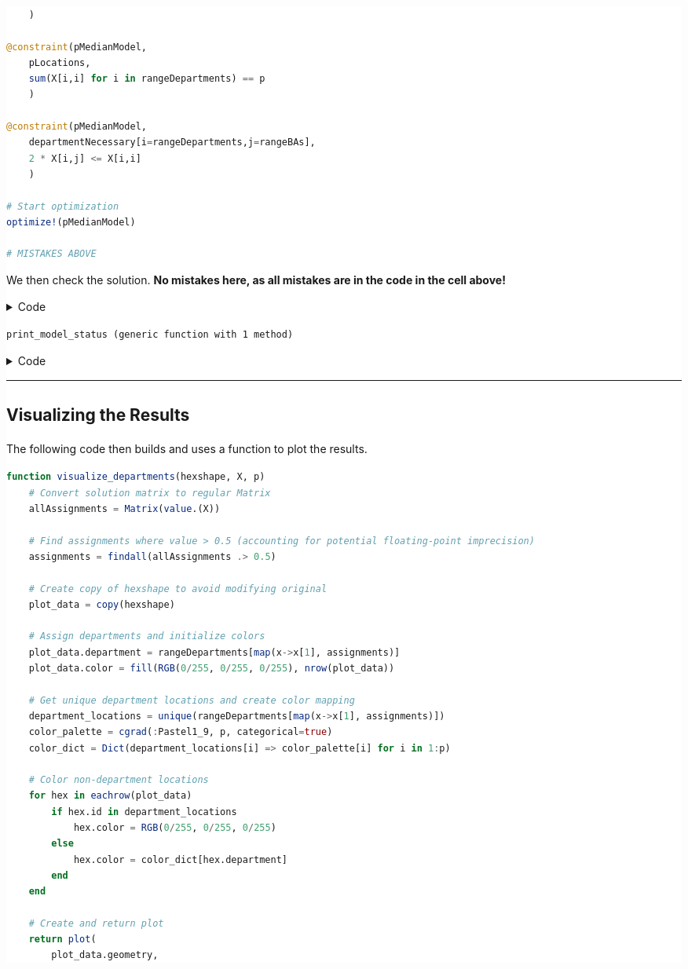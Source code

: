 ``` julia
    )

@constraint(pMedianModel,
    pLocations,
    sum(X[i,i] for i in rangeDepartments) == p
    )

@constraint(pMedianModel,
    departmentNecessary[i=rangeDepartments,j=rangeBAs],
    2 * X[i,j] <= X[i,i]
    )

# Start optimization
optimize!(pMedianModel)

# MISTAKES ABOVE
```

We then check the solution. **No mistakes here, as all mistakes are in the code in the cell above!**

<details class="code-fold"><summary>Code</summary></details>

    print_model_status (generic function with 1 method)

<details class="code-fold"><summary>Code</summary></details>

------------------------------------------------------------------------

## Visualizing the Results

The following code then builds and uses a function to plot the results.

``` julia
function visualize_departments(hexshape, X, p)
    # Convert solution matrix to regular Matrix
    allAssignments = Matrix(value.(X))

    # Find assignments where value > 0.5 (accounting for potential floating-point imprecision)
    assignments = findall(allAssignments .> 0.5)

    # Create copy of hexshape to avoid modifying original
    plot_data = copy(hexshape)

    # Assign departments and initialize colors
    plot_data.department = rangeDepartments[map(x->x[1], assignments)]
    plot_data.color = fill(RGB(0/255, 0/255, 0/255), nrow(plot_data))

    # Get unique department locations and create color mapping
    department_locations = unique(rangeDepartments[map(x->x[1], assignments)])
    color_palette = cgrad(:Pastel1_9, p, categorical=true)
    color_dict = Dict(department_locations[i] => color_palette[i] for i in 1:p)

    # Color non-department locations
    for hex in eachrow(plot_data)
        if hex.id in department_locations
            hex.color = RGB(0/255, 0/255, 0/255)
        else
            hex.color = color_dict[hex.department]
        end
    end

    # Create and return plot
    return plot(
        plot_data.geometry,
```